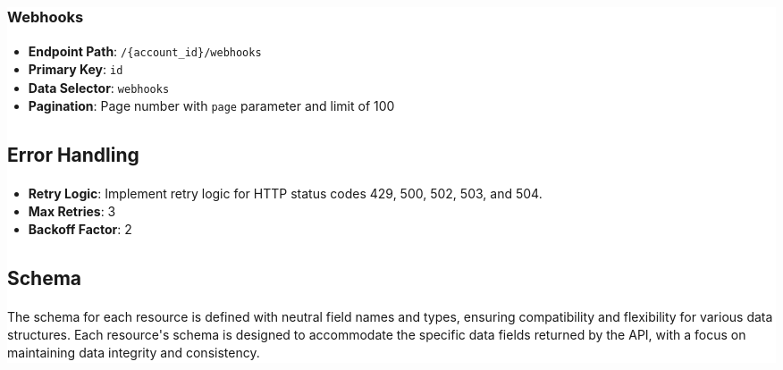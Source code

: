 ### Webhooks
- **Endpoint Path**: `/{account_id}/webhooks`
- **Primary Key**: `id`
- **Data Selector**: `webhooks`
- **Pagination**: Page number with `page` parameter and limit of 100

## Error Handling

- **Retry Logic**: Implement retry logic for HTTP status codes 429, 500, 502, 503, and 504.
- **Max Retries**: 3
- **Backoff Factor**: 2

## Schema

The schema for each resource is defined with neutral field names and types, ensuring compatibility and flexibility for various data structures. Each resource's schema is designed to accommodate the specific data fields returned by the API, with a focus on maintaining data integrity and consistency.